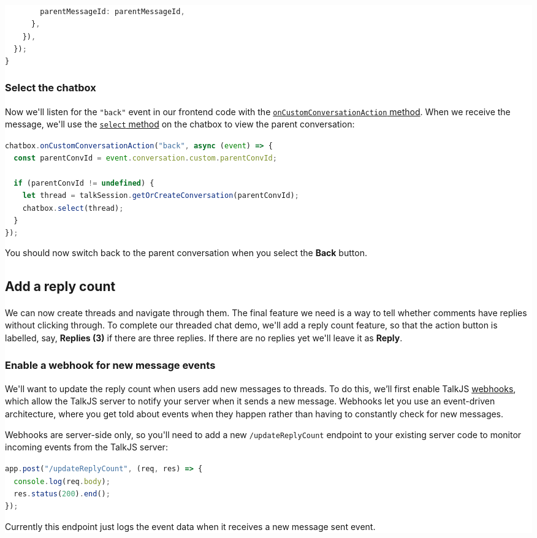 ```js
        parentMessageId: parentMessageId,
      },
    }),
  });
}
```

### Select the chatbox

Now we'll listen for the `"back"` event in our frontend code with the [`onCustomConversationAction` method](https://talkjs.com/docs/Reference/JavaScript_Chat_SDK/Chatbox/#Chatbox__onCustomConversationAction). When we receive the message, we'll use the [`select` method](https://talkjs.com/docs/Reference/JavaScript_Chat_SDK/Chatbox/#Chatbox__select) on the chatbox to view the parent conversation:

```js
chatbox.onCustomConversationAction("back", async (event) => {
  const parentConvId = event.conversation.custom.parentConvId;

  if (parentConvId != undefined) {
    let thread = talkSession.getOrCreateConversation(parentConvId);
    chatbox.select(thread);
  }
});
```

You should now switch back to the parent conversation when you select the **Back** button.

## Add a reply count

We can now create threads and navigate through them. The final feature we need is a way to tell whether comments have replies without clicking through. To complete our threaded chat demo, we'll add a reply count feature, so that the action button is labelled, say, **Replies (3)** if there are three replies. If there are no replies yet we'll leave it as **Reply**.

### Enable a webhook for new message events

We'll want to update the reply count when users add new messages to threads. To do this, we’ll first enable TalkJS [webhooks](https://talkjs.com/docs/Reference/Webhooks/), which allow the TalkJS server to notify your server when it sends a new message. Webhooks let you use an event-driven architecture, where you get told about events when they happen rather than having to constantly check for new messages.

Webhooks are server-side only, so you'll need to add a new `/updateReplyCount` endpoint to your existing server code to monitor incoming events from the TalkJS server:

```js
app.post("/updateReplyCount", (req, res) => {
  console.log(req.body);
  res.status(200).end();
});
```

Currently this endpoint just logs the event data when it receives a new message sent event.
